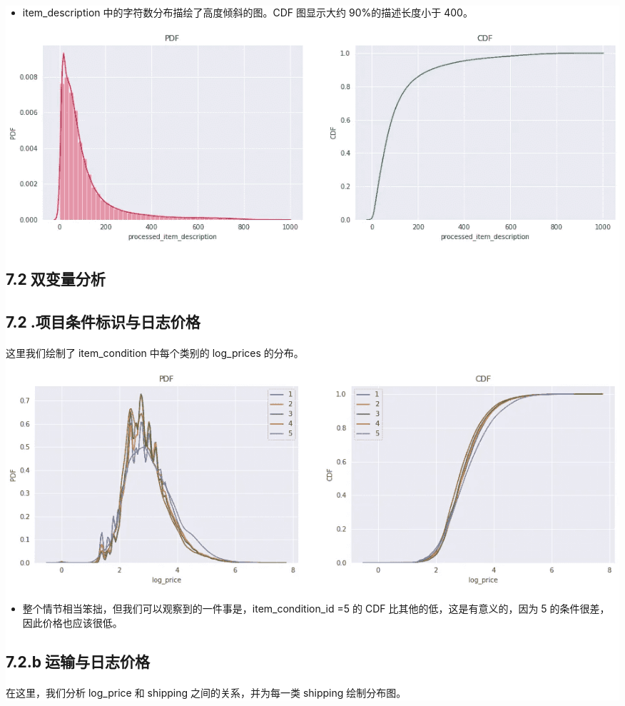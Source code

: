 *   item_description 中的字符数分布描绘了高度倾斜的图。CDF 图显示大约 90%的描述长度小于 400。

![](img/fbf6a8362235e843f4324f16dfa239de.png)

## 7.2 双变量分析

## 7.2 .项目条件标识与日志价格

这里我们绘制了 item_condition 中每个类别的 log_prices 的分布。

![](img/7e5776953b680bdfa3be6885339c45f3.png)

*   整个情节相当笨拙，但我们可以观察到的一件事是，item_condition_id =5 的 CDF 比其他的低，这是有意义的，因为 5 的条件很差，因此价格也应该很低。

## 7.2.b 运输与日志价格

在这里，我们分析 log_price 和 shipping 之间的关系，并为每一类 shipping 绘制分布图。
